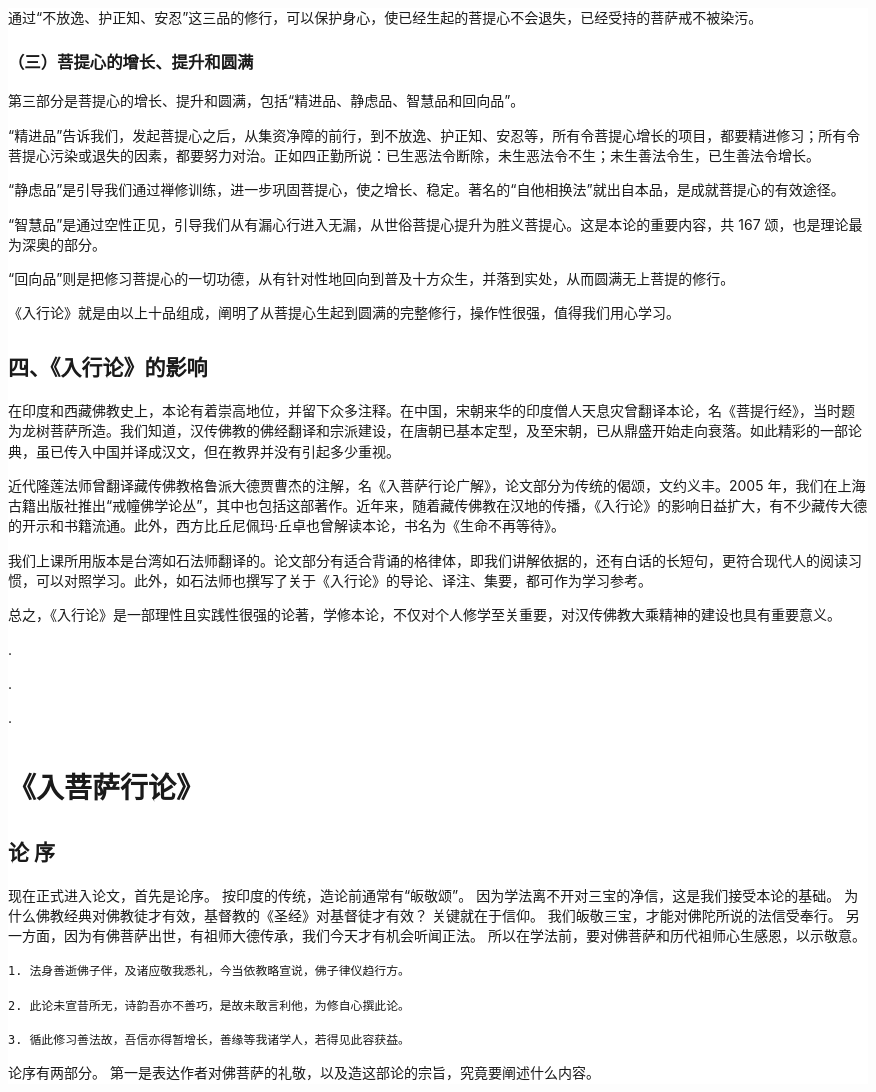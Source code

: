 通过“不放逸、护正知、安忍”这三品的修行，可以保护身心，使已经生起的菩提心不会退失，已经受持的菩萨戒不被染污。

### （三）菩提心的增长、提升和圆满

第三部分是菩提心的增长、提升和圆满，包括“精进品、静虑品、智慧品和回向品”。

“精进品”告诉我们，发起菩提心之后，从集资净障的前行，到不放逸、护正知、安忍等，所有令菩提心增长的项目，都要精进修习；所有令菩提心污染或退失的因素，都要努力对治。正如四正勤所说：已生恶法令断除，未生恶法令不生；未生善法令生，已生善法令增长。

“静虑品”是引导我们通过禅修训练，进一步巩固菩提心，使之增长、稳定。著名的“自他相换法”就出自本品，是成就菩提心的有效途径。

“智慧品”是通过空性正见，引导我们从有漏心行进入无漏，从世俗菩提心提升为胜义菩提心。这是本论的重要内容，共 167 颂，也是理论最为深奥的部分。

“回向品”则是把修习菩提心的一切功德，从有针对性地回向到普及十方众生，并落到实处，从而圆满无上菩提的修行。

《入行论》就是由以上十品组成，阐明了从菩提心生起到圆满的完整修行，操作性很强，值得我们用心学习。

## 四、《入行论》的影响

在印度和西藏佛教史上，本论有着崇高地位，并留下众多注释。在中国，宋朝来华的印度僧人天息灾曾翻译本论，名《菩提行经》，当时题为龙树菩萨所造。我们知道，汉传佛教的佛经翻译和宗派建设，在唐朝已基本定型，及至宋朝，已从鼎盛开始走向衰落。如此精彩的一部论典，虽已传入中国并译成汉文，但在教界并没有引起多少重视。

近代隆莲法师曾翻译藏传佛教格鲁派大德贾曹杰的注解，名《入菩萨行论广解》，论文部分为传统的偈颂，文约义丰。2005 年，我们在上海古籍出版社推出“戒幢佛学论丛”，其中也包括这部著作。近年来，随着藏传佛教在汉地的传播，《入行论》的影响日益扩大，有不少藏传大德的开示和书籍流通。此外，西方比丘尼佩玛·丘卓也曾解读本论，书名为《生命不再等待》。

我们上课所用版本是台湾如石法师翻译的。论文部分有适合背诵的格律体，即我们讲解依据的，还有白话的长短句，更符合现代人的阅读习惯，可以对照学习。此外，如石法师也撰写了关于《入行论》的导论、译注、集要，都可作为学习参考。

总之，《入行论》是一部理性且实践性很强的论著，学修本论，不仅对个人修学至关重要，对汉传佛教大乘精神的建设也具有重要意义。

.

.

. 

# 《入菩萨行论》

## 论 序

现在正式进入论文，首先是论序。
按印度的传统，造论前通常有“皈敬颂”。
因为学法离不开对三宝的净信，这是我们接受本论的基础。
为什么佛教经典对佛教徒才有效，基督教的《圣经》对基督徒才有效？
关键就在于信仰。
我们皈敬三宝，才能对佛陀所说的法信受奉行。
另一方面，因为有佛菩萨出世，有祖师大德传承，我们今天才有机会听闻正法。
所以在学法前，要对佛菩萨和历代祖师心生感恩，以示敬意。

`1. 法身善逝佛子伴，及诸应敬我悉礼，今当依教略宣说，佛子律仪趋行方。`

`2. 此论未宣昔所无，诗韵吾亦不善巧，是故未敢言利他，为修自心撰此论。`

`3. 循此修习善法故，吾信亦得暂增长，善缘等我诸学人，若得见此容获益。`

论序有两部分。
第一是表达作者对佛菩萨的礼敬，以及造这部论的宗旨，究竟要阐述什么内容。
